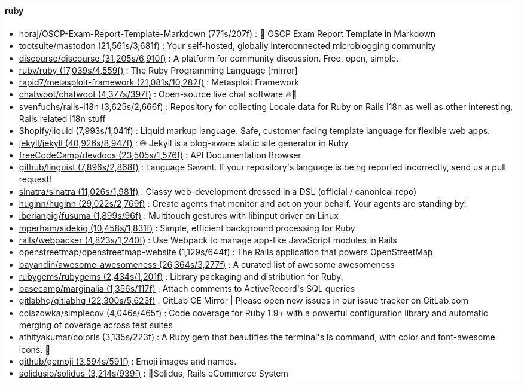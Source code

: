 #### ruby
* [noraj/OSCP-Exam-Report-Template-Markdown (771s/207f)](https://github.com/noraj/OSCP-Exam-Report-Template-Markdown) : 📙 OSCP Exam Report Template in Markdown
* [tootsuite/mastodon (21,561s/3,681f)](https://github.com/tootsuite/mastodon) : Your self-hosted, globally interconnected microblogging community
* [discourse/discourse (31,205s/6,910f)](https://github.com/discourse/discourse) : A platform for community discussion. Free, open, simple.
* [ruby/ruby (17,039s/4,559f)](https://github.com/ruby/ruby) : The Ruby Programming Language [mirror]
* [rapid7/metasploit-framework (21,081s/10,282f)](https://github.com/rapid7/metasploit-framework) : Metasploit Framework
* [chatwoot/chatwoot (4,377s/397f)](https://github.com/chatwoot/chatwoot) : Open-source live chat software 🔥💬
* [svenfuchs/rails-i18n (3,625s/2,666f)](https://github.com/svenfuchs/rails-i18n) : Repository for collecting Locale data for Ruby on Rails I18n as well as other interesting, Rails related I18n stuff
* [Shopify/liquid (7,993s/1,041f)](https://github.com/Shopify/liquid) : Liquid markup language. Safe, customer facing template language for flexible web apps.
* [jekyll/jekyll (40,926s/8,947f)](https://github.com/jekyll/jekyll) : 🌐 Jekyll is a blog-aware static site generator in Ruby
* [freeCodeCamp/devdocs (23,505s/1,576f)](https://github.com/freeCodeCamp/devdocs) : API Documentation Browser
* [github/linguist (7,896s/2,868f)](https://github.com/github/linguist) : Language Savant. If your repository's language is being reported incorrectly, send us a pull request!
* [sinatra/sinatra (11,026s/1,981f)](https://github.com/sinatra/sinatra) : Classy web-development dressed in a DSL (official / canonical repo)
* [huginn/huginn (29,022s/2,769f)](https://github.com/huginn/huginn) : Create agents that monitor and act on your behalf. Your agents are standing by!
* [iberianpig/fusuma (1,899s/96f)](https://github.com/iberianpig/fusuma) : Multitouch gestures with libinput driver on Linux
* [mperham/sidekiq (10,458s/1,831f)](https://github.com/mperham/sidekiq) : Simple, efficient background processing for Ruby
* [rails/webpacker (4,823s/1,240f)](https://github.com/rails/webpacker) : Use Webpack to manage app-like JavaScript modules in Rails
* [openstreetmap/openstreetmap-website (1,129s/644f)](https://github.com/openstreetmap/openstreetmap-website) : The Rails application that powers OpenStreetMap
* [bayandin/awesome-awesomeness (26,364s/3,277f)](https://github.com/bayandin/awesome-awesomeness) : A curated list of awesome awesomeness
* [rubygems/rubygems (2,434s/1,201f)](https://github.com/rubygems/rubygems) : Library packaging and distribution for Ruby.
* [basecamp/marginalia (1,356s/117f)](https://github.com/basecamp/marginalia) : Attach comments to ActiveRecord's SQL queries
* [gitlabhq/gitlabhq (22,300s/5,623f)](https://github.com/gitlabhq/gitlabhq) : GitLab CE Mirror | Please open new issues in our issue tracker on GitLab.com
* [colszowka/simplecov (4,046s/465f)](https://github.com/colszowka/simplecov) : Code coverage for Ruby 1.9+ with a powerful configuration library and automatic merging of coverage across test suites
* [athityakumar/colorls (3,135s/223f)](https://github.com/athityakumar/colorls) : A Ruby gem that beautifies the terminal's ls command, with color and font-awesome icons. 🎉
* [github/gemoji (3,594s/591f)](https://github.com/github/gemoji) : Emoji images and names.
* [solidusio/solidus (3,214s/939f)](https://github.com/solidusio/solidus) : 🛒Solidus, Rails eCommerce System
